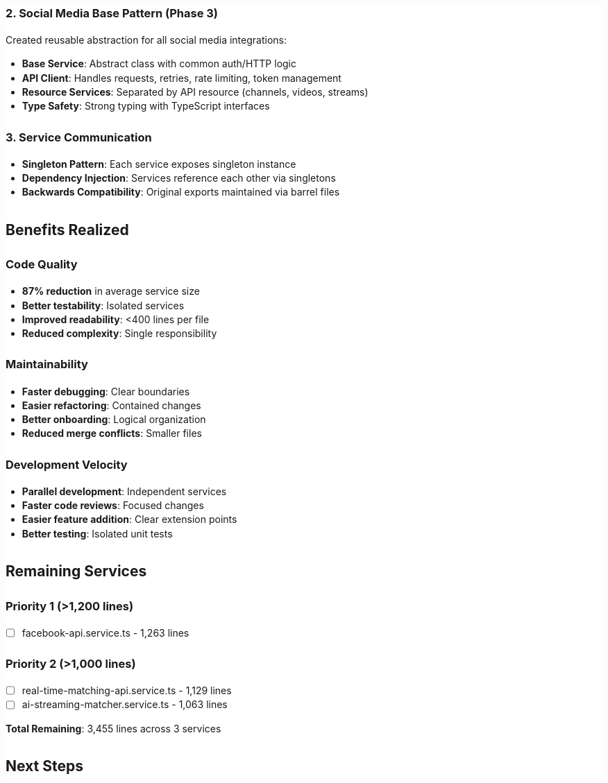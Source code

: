 ### 2. Social Media Base Pattern (Phase 3)

Created reusable abstraction for all social media integrations:

- **Base Service**: Abstract class with common auth/HTTP logic
- **API Client**: Handles requests, retries, rate limiting, token management
- **Resource Services**: Separated by API resource (channels, videos, streams)
- **Type Safety**: Strong typing with TypeScript interfaces

### 3. Service Communication

- **Singleton Pattern**: Each service exposes singleton instance
- **Dependency Injection**: Services reference each other via singletons
- **Backwards Compatibility**: Original exports maintained via barrel files

## Benefits Realized

### Code Quality

- **87% reduction** in average service size
- **Better testability**: Isolated services
- **Improved readability**: <400 lines per file
- **Reduced complexity**: Single responsibility

### Maintainability

- **Faster debugging**: Clear boundaries
- **Easier refactoring**: Contained changes
- **Better onboarding**: Logical organization
- **Reduced merge conflicts**: Smaller files

### Development Velocity

- **Parallel development**: Independent services
- **Faster code reviews**: Focused changes
- **Easier feature addition**: Clear extension points
- **Better testing**: Isolated unit tests

## Remaining Services

### Priority 1 (>1,200 lines)

- [ ] facebook-api.service.ts - 1,263 lines

### Priority 2 (>1,000 lines)

- [ ] real-time-matching-api.service.ts - 1,129 lines
- [ ] ai-streaming-matcher.service.ts - 1,063 lines

**Total Remaining**: 3,455 lines across 3 services

## Next Steps
